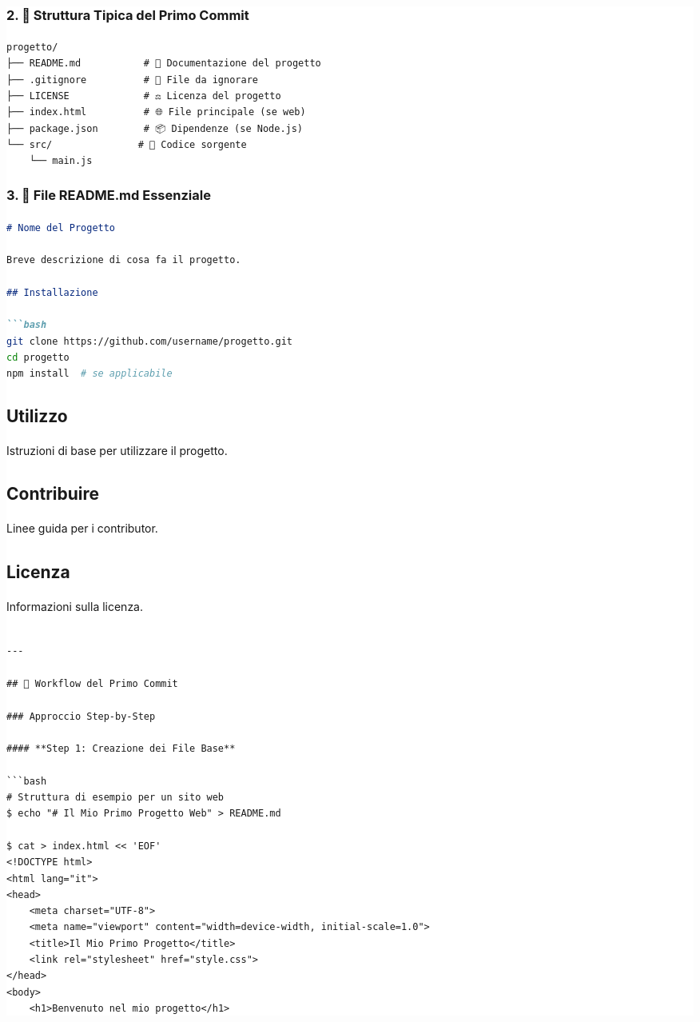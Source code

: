 ### 2. **📁 Struttura Tipica del Primo Commit**

```
progetto/
├── README.md           # 📝 Documentazione del progetto
├── .gitignore          # 🚫 File da ignorare
├── LICENSE             # ⚖️ Licenza del progetto
├── index.html          # 🌐 File principale (se web)
├── package.json        # 📦 Dipendenze (se Node.js)
└── src/               # 📂 Codice sorgente
    └── main.js
```

### 3. **📝 File README.md Essenziale**

```markdown
# Nome del Progetto

Breve descrizione di cosa fa il progetto.

## Installazione

```bash
git clone https://github.com/username/progetto.git
cd progetto
npm install  # se applicabile
```

## Utilizzo

Istruzioni di base per utilizzare il progetto.

## Contribuire

Linee guida per i contributor.

## Licenza

Informazioni sulla licenza.
```

---

## 🎨 Workflow del Primo Commit

### Approccio Step-by-Step

#### **Step 1: Creazione dei File Base**

```bash
# Struttura di esempio per un sito web
$ echo "# Il Mio Primo Progetto Web" > README.md

$ cat > index.html << 'EOF'
<!DOCTYPE html>
<html lang="it">
<head>
    <meta charset="UTF-8">
    <meta name="viewport" content="width=device-width, initial-scale=1.0">
    <title>Il Mio Primo Progetto</title>
    <link rel="stylesheet" href="style.css">
</head>
<body>
    <h1>Benvenuto nel mio progetto</h1>
```